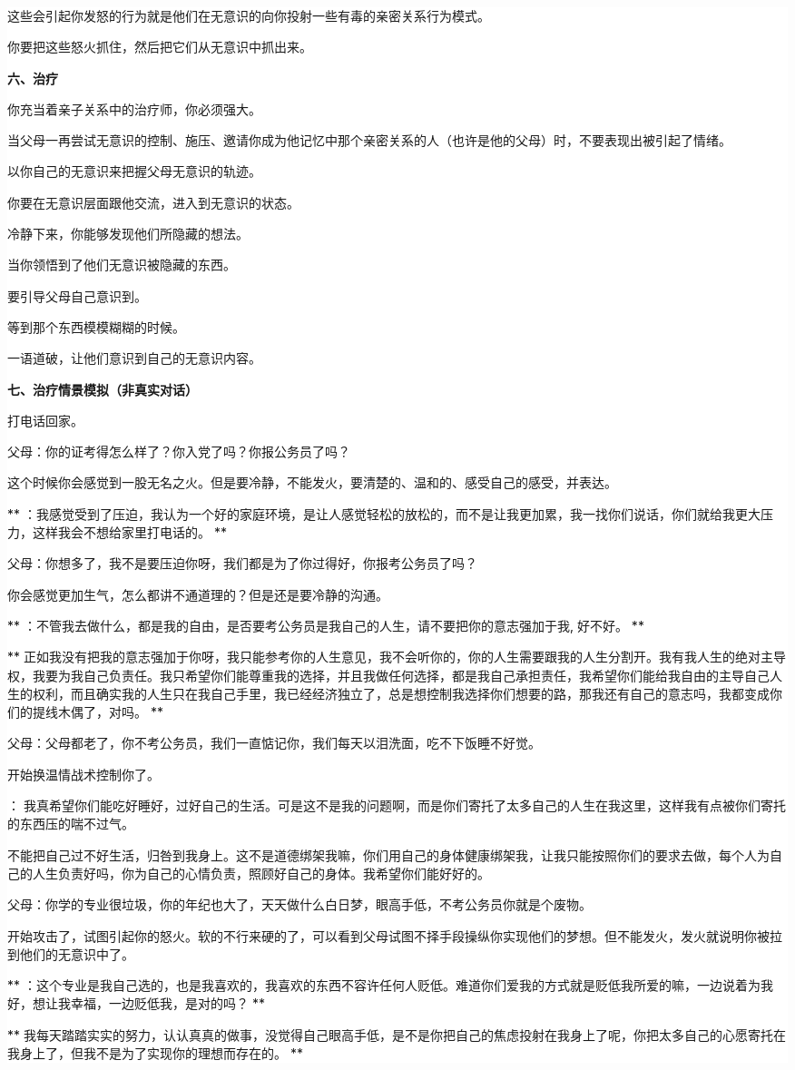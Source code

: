 这些会引起你发怒的行为就是他们在无意识的向你投射一些有毒的亲密关系行为模式。

你要把这些怒火抓住，然后把它们从无意识中抓出来。

**六、治疗**

你充当着亲子关系中的治疗师，你必须强大。

当父母一再尝试无意识的控制、施压、邀请你成为他记忆中那个亲密关系的人（也许是他的父母）时，不要表现出被引起了情绪。

以你自己的无意识来把握父母无意识的轨迹。

你要在无意识层面跟他交流，进入到无意识的状态。

冷静下来，你能够发现他们所隐藏的想法。

当你领悟到了他们无意识被隐藏的东西。

要引导父母自己意识到。

等到那个东西模模糊糊的时候。

一语道破，让他们意识到自己的无意识内容。

**七、治疗情景模拟（非真实对话）**

打电话回家。

父母：你的证考得怎么样了？你入党了吗？你报公务员了吗？

这个时候你会感觉到一股无名之火。但是要冷静，不能发火，要清楚的、温和的、感受自己的感受，并表达。

** ：我感觉受到了压迫，我认为一个好的家庭环境，是让人感觉轻松的放松的，而不是让我更加累，我一找你们说话，你们就给我更大压力，这样我会不想给家里打电话的。
**

父母：你想多了，我不是要压迫你呀，我们都是为了你过得好，你报考公务员了吗？

你会感觉更加生气，怎么都讲不通道理的？但是还是要冷静的沟通。

** ：不管我去做什么，都是我的自由，是否要考公务员是我自己的人生，请不要把你的意志强加于我, 好不好。  **

**
正如我没有把我的意志强加于你呀，我只能参考你的人生意见，我不会听你的，你的人生需要跟我的人生分割开。我有我人生的绝对主导权，我要为我自己负责任。我只希望你们能尊重我的选择，并且我做任何选择，都是我自己承担责任，我希望你们能给我自由的主导自己人生的权利，而且确实我的人生只在我自己手里，我已经经济独立了，总是想控制我选择你们想要的路，那我还有自己的意志吗，我都变成你们的提线木偶了，对吗。
**

父母：父母都老了，你不考公务员，我们一直惦记你，我们每天以泪洗面，吃不下饭睡不好觉。

开始换温情战术控制你了。

：  我真希望你们能吃好睡好，过好自己的生活。可是这不是我的问题啊，而是你们寄托了太多自己的人生在我这里，这样我有点被你们寄托的东西压的喘不过气。

不能把自己过不好生活，归咎到我身上。这不是道德绑架我嘛，你们用自己的身体健康绑架我，让我只能按照你们的要求去做，每个人为自己的人生负责好吗，你为自己的心情负责，照顾好自己的身体。我希望你们能好好的。

父母：你学的专业很垃圾，你的年纪也大了，天天做什么白日梦，眼高手低，不考公务员你就是个废物。

开始攻击了，试图引起你的怒火。软的不行来硬的了，可以看到父母试图不择手段操纵你实现他们的梦想。但不能发火，发火就说明你被拉到他们的无意识中了。

**
：这个专业是我自己选的，也是我喜欢的，我喜欢的东西不容许任何人贬低。难道你们爱我的方式就是贬低我所爱的嘛，一边说着为我好，想让我幸福，一边贬低我，是对的吗？
**

**
我每天踏踏实实的努力，认认真真的做事，没觉得自己眼高手低，是不是你把自己的焦虑投射在我身上了呢，你把太多自己的心愿寄托在我身上了，但我不是为了实现你的理想而存在的。
**
